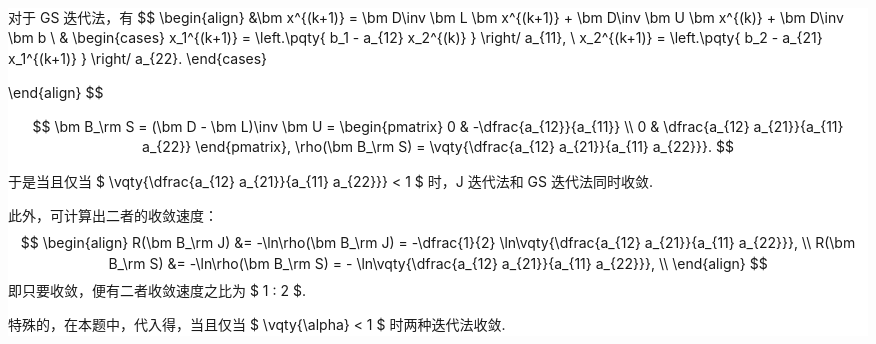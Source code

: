 对于 GS 迭代法，有
$$
\begin{align}
&\bm x^{(k+1)} = \bm D\inv \bm L \bm x^{(k+1)} + \bm D\inv \bm U \bm x^{(k)} + \bm D\inv \bm b
\\
& \begin{cases}
	x_1^{(k+1)} = \left.\pqty{
		b_1 - a_{12} x_2^{(k)}
	} \right/ a_{11}, \\
	x_2^{(k+1)} = \left.\pqty{
		b_2 - a_{21} x_1^{(k+1)}
	} \right/ a_{22}.
\end{cases}

\end{align}
$$

$$
\bm B_\rm S = (\bm D - \bm L)\inv \bm U = \begin{pmatrix}
	0 & -\dfrac{a_{12}}{a_{11}} \\
	0 & \dfrac{a_{12} a_{21}}{a_{11} a_{22}}
\end{pmatrix}, \rho(\bm B_\rm S) = \vqty{\dfrac{a_{12} a_{21}}{a_{11} a_{22}}}.
$$

于是当且仅当 $ \vqty{\dfrac{a_{12} a_{21}}{a_{11} a_{22}}} < 1 $ 时，J 迭代法和 GS 迭代法同时收敛.

此外，可计算出二者的收敛速度：
$$
\begin{align}
R(\bm B_\rm J) &= -\ln\rho(\bm B_\rm J) = -\dfrac{1}{2} \ln\vqty{\dfrac{a_{12} a_{21}}{a_{11} a_{22}}},
\\
R(\bm B_\rm S) &= -\ln\rho(\bm B_\rm S) = - \ln\vqty{\dfrac{a_{12} a_{21}}{a_{11} a_{22}}}, \\
\end{align}
$$
即只要收敛，便有二者收敛速度之比为 $ 1 : 2 $.

特殊的，在本题中，代入得，当且仅当 $ \vqty{\alpha} < 1 $ 时两种迭代法收敛.

